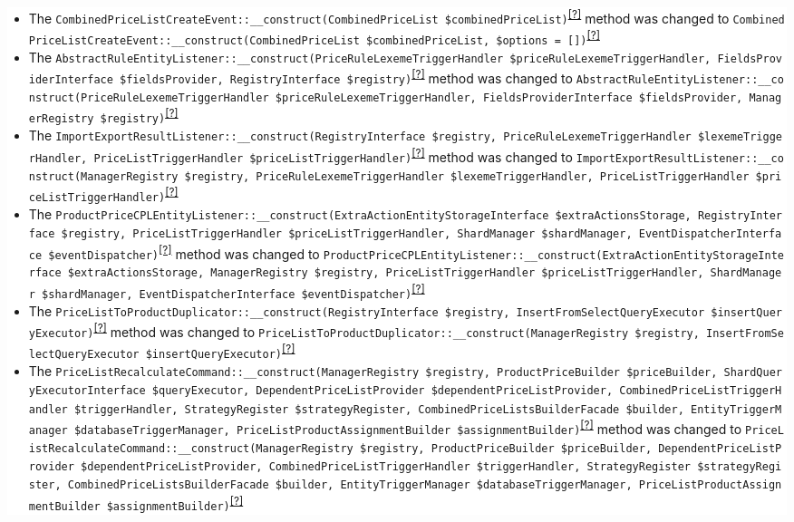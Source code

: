 * The `CombinedPriceListCreateEvent::__construct(CombinedPriceList $combinedPriceList)`<sup>[[?]](https://github.com/oroinc/orocommerce/tree/4.0.0/src/Oro/Bundle/PricingBundle/Event/CombinedPriceList/CombinedPriceListCreateEvent.php#L21 "Oro\Bundle\PricingBundle\Event\CombinedPriceList\CombinedPriceListCreateEvent")</sup> method was changed to `CombinedPriceListCreateEvent::__construct(CombinedPriceList $combinedPriceList, $options = [])`<sup>[[?]](https://github.com/oroinc/orocommerce/tree/4.1.0/src/Oro/Bundle/PricingBundle/Event/CombinedPriceList/CombinedPriceListCreateEvent.php#L25 "Oro\Bundle\PricingBundle\Event\CombinedPriceList\CombinedPriceListCreateEvent")</sup>
* The `AbstractRuleEntityListener::__construct(PriceRuleLexemeTriggerHandler $priceRuleLexemeTriggerHandler, FieldsProviderInterface $fieldsProvider, RegistryInterface $registry)`<sup>[[?]](https://github.com/oroinc/orocommerce/tree/4.0.0/src/Oro/Bundle/PricingBundle/Entity/EntityListener/AbstractRuleEntityListener.php#L35 "Oro\Bundle\PricingBundle\Entity\EntityListener\AbstractRuleEntityListener")</sup> method was changed to `AbstractRuleEntityListener::__construct(PriceRuleLexemeTriggerHandler $priceRuleLexemeTriggerHandler, FieldsProviderInterface $fieldsProvider, ManagerRegistry $registry)`<sup>[[?]](https://github.com/oroinc/orocommerce/tree/4.1.0/src/Oro/Bundle/PricingBundle/Entity/EntityListener/AbstractRuleEntityListener.php#L35 "Oro\Bundle\PricingBundle\Entity\EntityListener\AbstractRuleEntityListener")</sup>
* The `ImportExportResultListener::__construct(RegistryInterface $registry, PriceRuleLexemeTriggerHandler $lexemeTriggerHandler, PriceListTriggerHandler $priceListTriggerHandler)`<sup>[[?]](https://github.com/oroinc/orocommerce/tree/4.0.0/src/Oro/Bundle/PricingBundle/Entity/EntityListener/ImportExportResultListener.php#L31 "Oro\Bundle\PricingBundle\Entity\EntityListener\ImportExportResultListener")</sup> method was changed to `ImportExportResultListener::__construct(ManagerRegistry $registry, PriceRuleLexemeTriggerHandler $lexemeTriggerHandler, PriceListTriggerHandler $priceListTriggerHandler)`<sup>[[?]](https://github.com/oroinc/orocommerce/tree/4.1.0/src/Oro/Bundle/PricingBundle/Entity/EntityListener/ImportExportResultListener.php#L31 "Oro\Bundle\PricingBundle\Entity\EntityListener\ImportExportResultListener")</sup>
* The `ProductPriceCPLEntityListener::__construct(ExtraActionEntityStorageInterface $extraActionsStorage, RegistryInterface $registry, PriceListTriggerHandler $priceListTriggerHandler, ShardManager $shardManager, EventDispatcherInterface $eventDispatcher)`<sup>[[?]](https://github.com/oroinc/orocommerce/tree/4.0.0/src/Oro/Bundle/PricingBundle/Entity/EntityListener/ProductPriceCPLEntityListener.php#L60 "Oro\Bundle\PricingBundle\Entity\EntityListener\ProductPriceCPLEntityListener")</sup> method was changed to `ProductPriceCPLEntityListener::__construct(ExtraActionEntityStorageInterface $extraActionsStorage, ManagerRegistry $registry, PriceListTriggerHandler $priceListTriggerHandler, ShardManager $shardManager, EventDispatcherInterface $eventDispatcher)`<sup>[[?]](https://github.com/oroinc/orocommerce/tree/4.1.0/src/Oro/Bundle/PricingBundle/Entity/EntityListener/ProductPriceCPLEntityListener.php#L60 "Oro\Bundle\PricingBundle\Entity\EntityListener\ProductPriceCPLEntityListener")</sup>
* The `PriceListToProductDuplicator::__construct(RegistryInterface $registry, InsertFromSelectQueryExecutor $insertQueryExecutor)`<sup>[[?]](https://github.com/oroinc/orocommerce/tree/4.0.0/src/Oro/Bundle/PricingBundle/Duplicator/PriceListToProductDuplicator.php#L31 "Oro\Bundle\PricingBundle\Duplicator\PriceListToProductDuplicator")</sup> method was changed to `PriceListToProductDuplicator::__construct(ManagerRegistry $registry, InsertFromSelectQueryExecutor $insertQueryExecutor)`<sup>[[?]](https://github.com/oroinc/orocommerce/tree/4.1.0/src/Oro/Bundle/PricingBundle/Duplicator/PriceListToProductDuplicator.php#L31 "Oro\Bundle\PricingBundle\Duplicator\PriceListToProductDuplicator")</sup>
* The `PriceListRecalculateCommand::__construct(ManagerRegistry $registry, ProductPriceBuilder $priceBuilder, ShardQueryExecutorInterface $queryExecutor, DependentPriceListProvider $dependentPriceListProvider, CombinedPriceListTriggerHandler $triggerHandler, StrategyRegister $strategyRegister, CombinedPriceListsBuilderFacade $builder, EntityTriggerManager $databaseTriggerManager, PriceListProductAssignmentBuilder $assignmentBuilder)`<sup>[[?]](https://github.com/oroinc/orocommerce/tree/4.0.0/src/Oro/Bundle/PricingBundle/Command/PriceListRecalculateCommand.php#L84 "Oro\Bundle\PricingBundle\Command\PriceListRecalculateCommand")</sup> method was changed to `PriceListRecalculateCommand::__construct(ManagerRegistry $registry, ProductPriceBuilder $priceBuilder, DependentPriceListProvider $dependentPriceListProvider, CombinedPriceListTriggerHandler $triggerHandler, StrategyRegister $strategyRegister, CombinedPriceListsBuilderFacade $builder, EntityTriggerManager $databaseTriggerManager, PriceListProductAssignmentBuilder $assignmentBuilder)`<sup>[[?]](https://github.com/oroinc/orocommerce/tree/4.1.0/src/Oro/Bundle/PricingBundle/Command/PriceListRecalculateCommand.php#L93 "Oro\Bundle\PricingBundle\Command\PriceListRecalculateCommand")</sup>